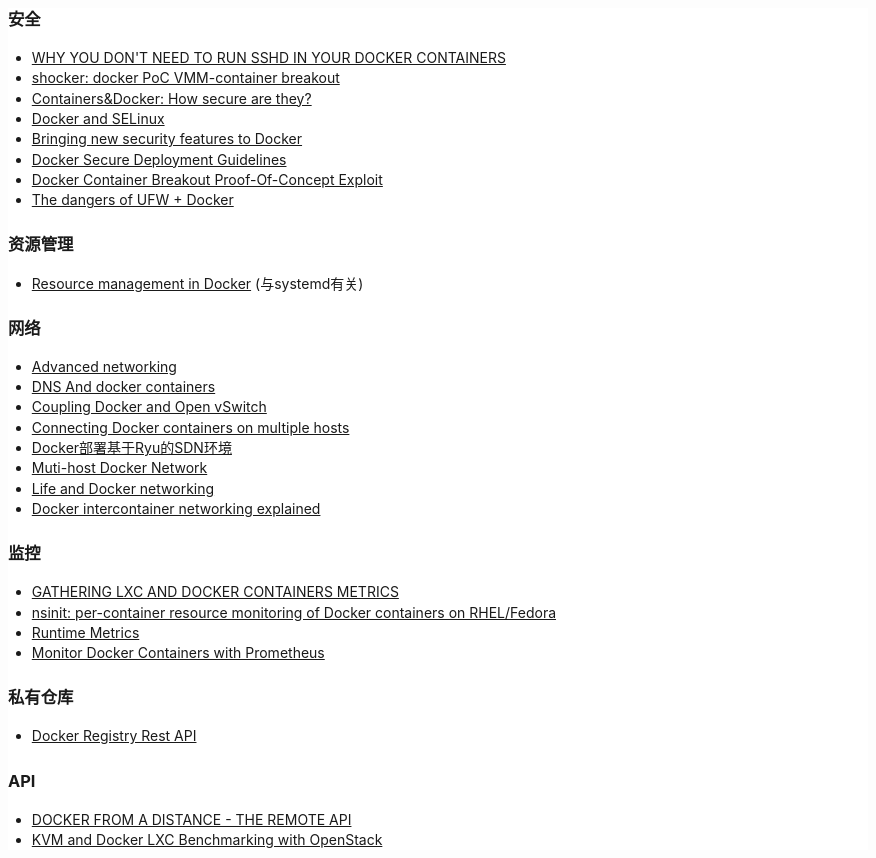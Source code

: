 
### 安全
* [WHY YOU DON'T NEED TO RUN SSHD IN YOUR DOCKER CONTAINERS](http://blog.docker.com/2014/06/why-you-dont-need-to-run-sshd-in-docker/)
* [shocker: docker PoC VMM-container breakout](http://stealth.openwall.net/xSports/shocker.c)
* [Containers&Docker: How secure are they?](https://blog.docker.com/2013/08/containers-docker-how-secure-are-they/)
* [Docker and SELinux](http://www.projectatomic.io/docs/docker-and-selinux/)
* [Bringing new security features to Docker](https://opensource.com/business/14/9/security-for-docker)
* [Docker Secure Deployment Guidelines](https://github.com/GDSSecurity/Docker-Secure-Deployment-Guidelines)
* [Docker Container Breakout Proof-Of-Concept Exploit](http://outofmemory.cn/wr/?u=http%3A%2F%2Fblog.docker.com%2F2014%2F06%2Fdocker-container-breakout-proof-of-concept-exploit%2F)
* [The dangers of UFW + Docker](http://blog.viktorpetersson.com/post/101707677489/the-dangers-of-ufw-docker)


### 资源管理
* [Resource management in Docker](https://goldmann.pl/blog/2014/09/11/resource-management-in-docker/) (与systemd有关)

### 网络
* [Advanced networking](https://docs.docker.com/articles/networking/)
* [DNS And docker containers](http://wiredcraft.com/blog/dns-and-docker-containers/)
* [Coupling Docker and Open vSwitch](http://fbevmware.blogspot.com/2013/12/coupling-docker-and-open-vswitch.html)
* [Connecting Docker containers on multiple hosts](https://goldmann.pl/blog/2014/01/21/connecting-docker-containers-on-multiple-hosts/)
* [Docker部署基于Ryu的SDN环境](http://www.csdn.net/article/2014-12-05/2822974)
* [Muti-host Docker Network](http://wiredcraft.com/blog/multi-host-docker-network/)
* [Life and Docker networking](http://weaveblog.com/2014/11/13/life-and-docker-networking/)
* [Docker intercontainer networking explained](http://blog.sequenceiq.com/blog/2014/08/12/docker-networking/)




### 监控
* [GATHERING LXC AND DOCKER CONTAINERS METRICS](http://blog.docker.com/2013/10/gathering-lxc-docker-containers-metrics/)
* [nsinit: per-container resource monitoring of Docker containers on RHEL/Fedora](http://www.breakage.org/2014/09/03/nsinit-per-container-resource-monitoring-of-docker-containers-on-rhelfedora/)
* [Runtime Metrics](https://docs.docker.com/articles/runmetrics/)
* [Monitor Docker Containers with Prometheus](http://5pi.de/2015/01/26/monitor-docker-containers-with-prometheus/)


### 私有仓库
* [Docker Registry Rest API](http://tuhrig.de/docker-registry-rest-api/)


### API
* [DOCKER FROM A DISTANCE - THE REMOTE API](http://blog.trifork.com/2013/12/24/docker-from-a-distance-the-remote-api/) 
* [KVM and Docker LXC Benchmarking with OpenStack](http://bodenr.blogspot.com/2014/05/kvm-and-docker-lxc-benchmarking-with.html)
